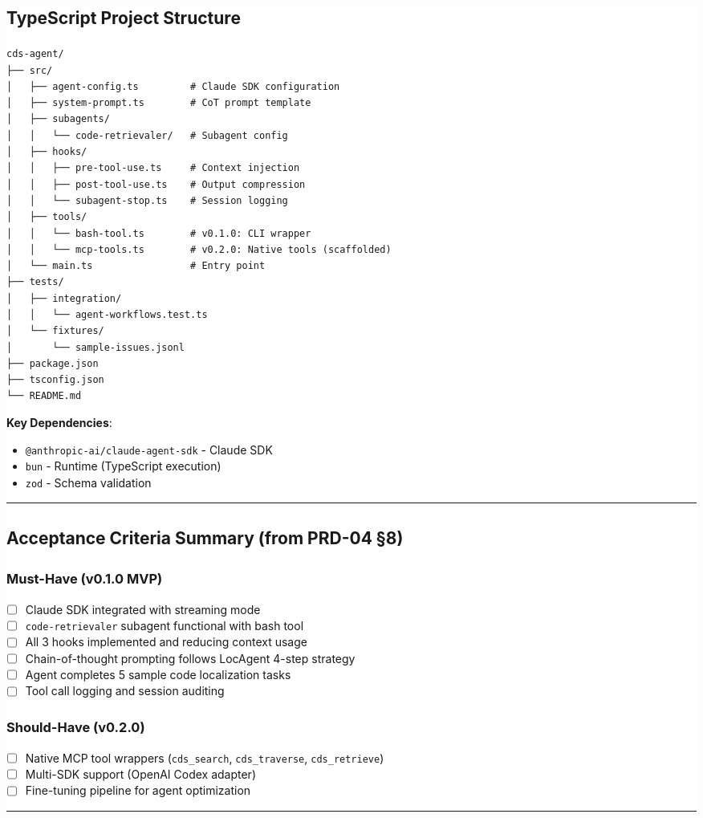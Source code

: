 
## TypeScript Project Structure

```tree
cds-agent/
├── src/
│   ├── agent-config.ts         # Claude SDK configuration
│   ├── system-prompt.ts        # CoT prompt template
│   ├── subagents/
│   │   └── code-retrievaler/   # Subagent config
│   ├── hooks/
│   │   ├── pre-tool-use.ts     # Context injection
│   │   ├── post-tool-use.ts    # Output compression
│   │   └── subagent-stop.ts    # Session logging
│   ├── tools/
│   │   └── bash-tool.ts        # v0.1.0: CLI wrapper
│   │   └── mcp-tools.ts        # v0.2.0: Native tools (scaffolded)
│   └── main.ts                 # Entry point
├── tests/
│   ├── integration/
│   │   └── agent-workflows.test.ts
│   └── fixtures/
│       └── sample-issues.jsonl
├── package.json
├── tsconfig.json
└── README.md
```

**Key Dependencies**:

- `@anthropic-ai/claude-agent-sdk` - Claude SDK
- `bun` - Runtime (TypeScript execution)
- `zod` - Schema validation

---

## Acceptance Criteria Summary (from PRD-04 §8)

### Must-Have (v0.1.0 MVP)

- [ ] Claude SDK integrated with streaming mode
- [ ] `code-retrievaler` subagent functional with bash tool
- [ ] All 3 hooks implemented and reducing context usage
- [ ] Chain-of-thought prompting follows LocAgent 4-step strategy
- [ ] Agent completes 5 sample code localization tasks
- [ ] Tool call logging and session auditing

### Should-Have (v0.2.0)

- [ ] Native MCP tool wrappers (`cds_search`, `cds_traverse`, `cds_retrieve`)
- [ ] Multi-SDK support (OpenAI Codex adapter)
- [ ] Fine-tuning pipeline for agent optimization

---